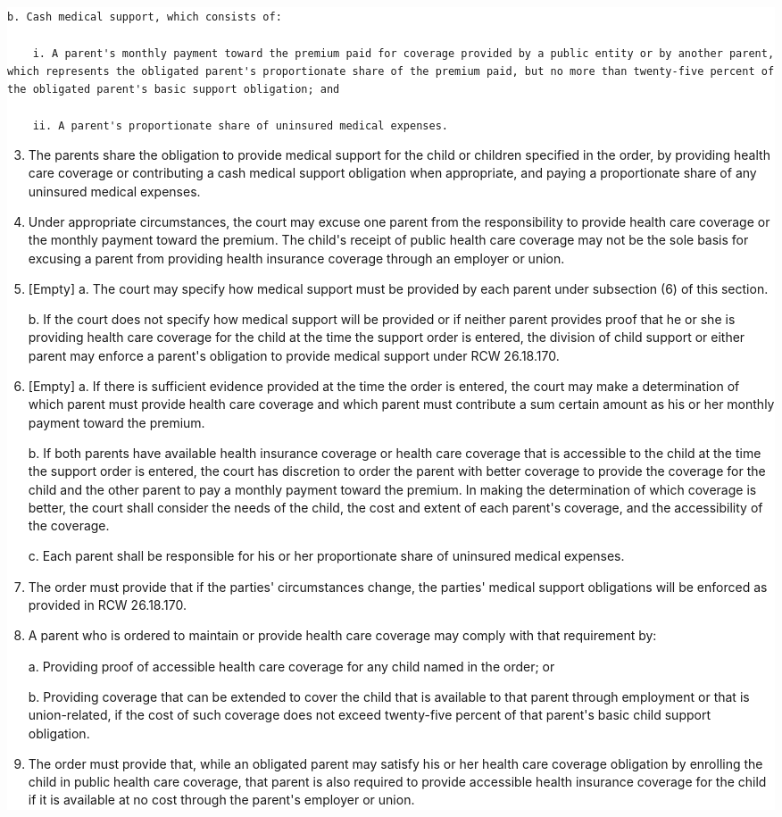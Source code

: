     b. Cash medical support, which consists of:

        i. A parent's monthly payment toward the premium paid for coverage provided by a public entity or by another parent, which represents the obligated parent's proportionate share of the premium paid, but no more than twenty-five percent of the obligated parent's basic support obligation; and

        ii. A parent's proportionate share of uninsured medical expenses.

3. The parents share the obligation to provide medical support for the child or children specified in the order, by providing health care coverage or contributing a cash medical support obligation when appropriate, and paying a proportionate share of any uninsured medical expenses.

4. Under appropriate circumstances, the court may excuse one parent from the responsibility to provide health care coverage or the monthly payment toward the premium. The child's receipt of public health care coverage may not be the sole basis for excusing a parent from providing health insurance coverage through an employer or union.

5. [Empty]
    a. The court may specify how medical support must be provided by each parent under subsection (6) of this section.

    b. If the court does not specify how medical support will be provided or if neither parent provides proof that he or she is providing health care coverage for the child at the time the support order is entered, the division of child support or either parent may enforce a parent's obligation to provide medical support under RCW 26.18.170.

6. [Empty]
    a. If there is sufficient evidence provided at the time the order is entered, the court may make a determination of which parent must provide health care coverage and which parent must contribute a sum certain amount as his or her monthly payment toward the premium.

    b. If both parents have available health insurance coverage or health care coverage that is accessible to the child at the time the support order is entered, the court has discretion to order the parent with better coverage to provide the coverage for the child and the other parent to pay a monthly payment toward the premium. In making the determination of which coverage is better, the court shall consider the needs of the child, the cost and extent of each parent's coverage, and the accessibility of the coverage.

    c. Each parent shall be responsible for his or her proportionate share of uninsured medical expenses.

7. The order must provide that if the parties' circumstances change, the parties' medical support obligations will be enforced as provided in RCW 26.18.170.

8. A parent who is ordered to maintain or provide health care coverage may comply with that requirement by:

    a. Providing proof of accessible health care coverage for any child named in the order; or

    b. Providing coverage that can be extended to cover the child that is available to that parent through employment or that is union-related, if the cost of such coverage does not exceed twenty-five percent of that parent's basic child support obligation.

9. The order must provide that, while an obligated parent may satisfy his or her health care coverage obligation by enrolling the child in public health care coverage, that parent is also required to provide accessible health insurance coverage for the child if it is available at no cost through the parent's employer or union.
